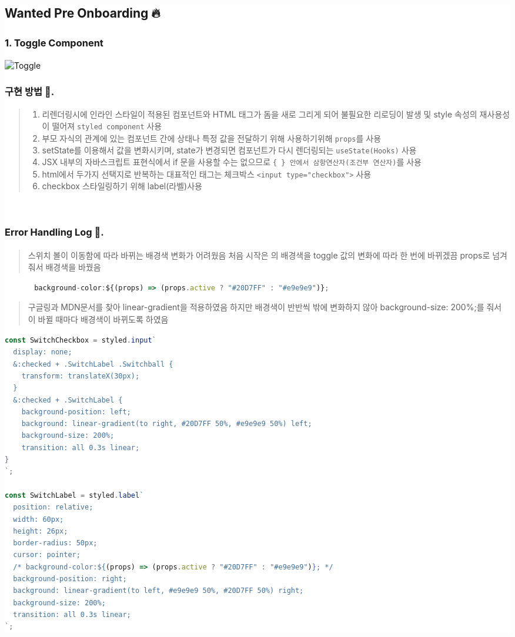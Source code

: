 ## Wanted Pre Onboarding 🔥

### 1. Toggle Component

<img src="https://user-images.githubusercontent.com/89959952/152770100-728dea08-b000-45c0-a2b9-61df3a8bb863.gif" width="500px" height="300px" title="Toggle" alt="Toggle"></img><br/>

### 구현 방법 🧁.

> 1. 리렌더링시에 인라인 스타일이 적용된 컴포넌트와 HTML 태그가 돔을 새로 그리게 되어 불필요한 리로딩이 발생 및 style 속성의 재사용성이 떨어져 `styled component` 사용
> 2. 부모 자식의 관계에 있는 컴포넌트 간에 상태나 특정 값을 전달하기 위해 사용하기위해 `props`를 사용
> 3. setState를 이용해서 값을 변화시키며, state가 변경되면 컴포넌트가 다시 렌더링되는 `useState(Hooks)` 사용
> 4. JSX 내부의 자바스크립트 표현식에서 if 문을 사용할 수는 없으므로 `{ } 안에서 삼항연산자(조건부 연산자)`를 사용
> 5. html에서 두가지 선택지로 반복하는 대표적인 태그는 체크박스 `<input type="checkbox">` 사용
> 6. checkbox 스타일링하기 위해 label(라벨)사용

<br />

### Error Handling Log 🍭.

> 스위치 볼이 이동함에 따라 바뀌는 배경색 변화가 어려웠음
> 처음 시작은 <SwitchLabel>의 배경색을 toggle 값의 변화에 따라 한 번에 바뀌겠끔 props로 넘겨줘서 배경색을 바꿨음

```javaScript
       background-color:${(props) => (props.active ? "#20D7FF" : "#e9e9e9")};
```

> 구글링과 MDN문서를 찾아 linear-gradient을 적용하였음
> 하지만 배경색이 반반씩 밖에 변화하지 않아 background-size: 200%;를 줘서 <SwitchLabel>이 바뀔 때마다 배경색이 바뀌도록 하였음

```javaScript
const SwitchCheckbox = styled.input`
  display: none;
  &:checked + .SwitchLabel .Switchball {
    transform: translateX(30px);
  }
  &:checked + .SwitchLabel {
    background-position: left;
    background: linear-gradient(to right, #20D7FF 50%, #e9e9e9 50%) left;
    background-size: 200%;
    transition: all 0.3s linear;
}
`;

const SwitchLabel = styled.label`
  position: relative;
  width: 60px;
  height: 26px;
  border-radius: 50px;
  cursor: pointer;
  /* background-color:${(props) => (props.active ? "#20D7FF" : "#e9e9e9")}; */
  background-position: right;
  background: linear-gradient(to left, #e9e9e9 50%, #20D7FF 50%) right;
  background-size: 200%;
  transition: all 0.3s linear;
`;
```

